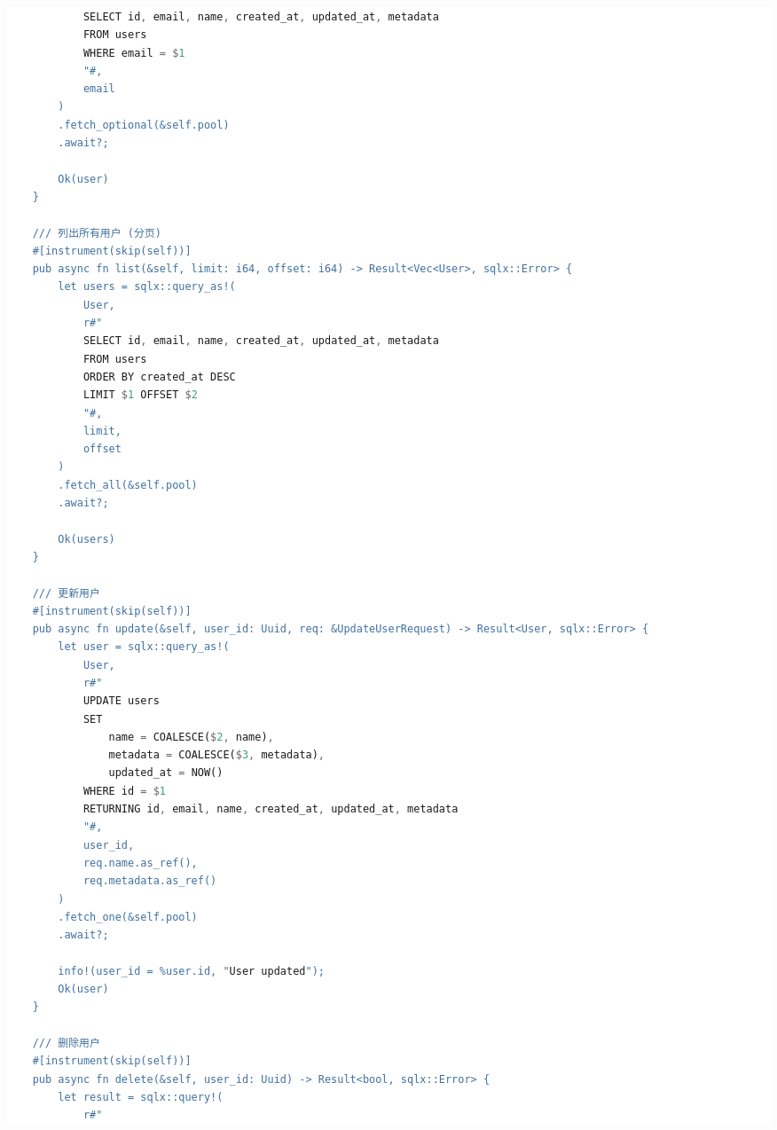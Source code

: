 ```rust
            SELECT id, email, name, created_at, updated_at, metadata
            FROM users
            WHERE email = $1
            "#,
            email
        )
        .fetch_optional(&self.pool)
        .await?;

        Ok(user)
    }

    /// 列出所有用户 (分页)
    #[instrument(skip(self))]
    pub async fn list(&self, limit: i64, offset: i64) -> Result<Vec<User>, sqlx::Error> {
        let users = sqlx::query_as!(
            User,
            r#"
            SELECT id, email, name, created_at, updated_at, metadata
            FROM users
            ORDER BY created_at DESC
            LIMIT $1 OFFSET $2
            "#,
            limit,
            offset
        )
        .fetch_all(&self.pool)
        .await?;

        Ok(users)
    }

    /// 更新用户
    #[instrument(skip(self))]
    pub async fn update(&self, user_id: Uuid, req: &UpdateUserRequest) -> Result<User, sqlx::Error> {
        let user = sqlx::query_as!(
            User,
            r#"
            UPDATE users
            SET 
                name = COALESCE($2, name),
                metadata = COALESCE($3, metadata),
                updated_at = NOW()
            WHERE id = $1
            RETURNING id, email, name, created_at, updated_at, metadata
            "#,
            user_id,
            req.name.as_ref(),
            req.metadata.as_ref()
        )
        .fetch_one(&self.pool)
        .await?;

        info!(user_id = %user.id, "User updated");
        Ok(user)
    }

    /// 删除用户
    #[instrument(skip(self))]
    pub async fn delete(&self, user_id: Uuid) -> Result<bool, sqlx::Error> {
        let result = sqlx::query!(
            r#"
```